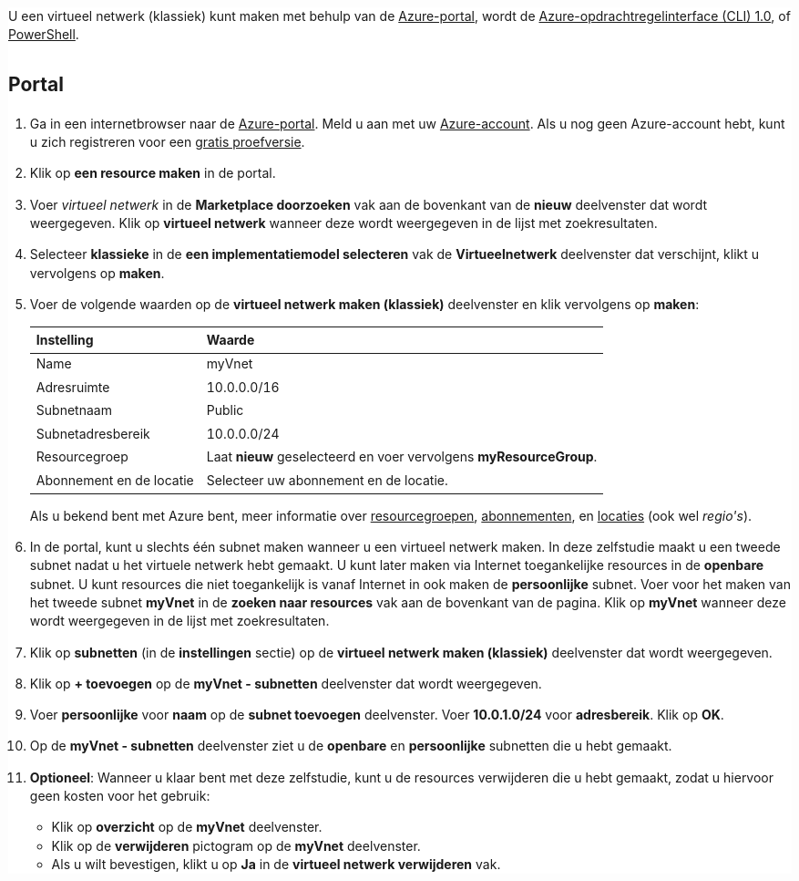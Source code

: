 U een virtueel netwerk (klassiek) kunt maken met behulp van de [Azure-portal](#portal), wordt de [Azure-opdrachtregelinterface (CLI) 1.0](#azure-cli), of [PowerShell](#powershell).

## <a name="portal"></a>Portal

1. Ga in een internetbrowser naar de [Azure-portal](https://portal.azure.com). Meld u aan met uw [Azure-account](../azure-glossary-cloud-terminology.md?toc=%2fazure%2fvirtual-network%2ftoc.json#account). Als u nog geen Azure-account hebt, kunt u zich registreren voor een [gratis proefversie](https://azure.microsoft.com/offers/ms-azr-0044p).
2. Klik op **een resource maken** in de portal.
3. Voer *virtueel netwerk* in de **Marketplace doorzoeken** vak aan de bovenkant van de **nieuw** deelvenster dat wordt weergegeven. Klik op **virtueel netwerk** wanneer deze wordt weergegeven in de lijst met zoekresultaten.
4. Selecteer **klassieke** in de **een implementatiemodel selecteren** vak de **Virtueelnetwerk** deelvenster dat verschijnt, klikt u vervolgens op **maken**. 
5. Voer de volgende waarden op de **virtueel netwerk maken (klassiek)** deelvenster en klik vervolgens op **maken**:

    |Instelling|Waarde|
    |---|---|
    |Name|myVnet|
    |Adresruimte|10.0.0.0/16|
    |Subnetnaam|Public|
    |Subnetadresbereik|10.0.0.0/24|
    |Resourcegroep|Laat **nieuw** geselecteerd en voer vervolgens **myResourceGroup**.|
    |Abonnement en de locatie|Selecteer uw abonnement en de locatie.

    Als u bekend bent met Azure bent, meer informatie over [resourcegroepen](../azure-glossary-cloud-terminology.md?toc=%2fazure%2fvirtual-network%2ftoc.json#resource-group), [abonnementen](../azure-glossary-cloud-terminology.md?toc=%2fazure%2fvirtual-network%2ftoc.json#subscription), en [locaties](https://azure.microsoft.com/regions) (ook wel *regio's*).
4. In de portal, kunt u slechts één subnet maken wanneer u een virtueel netwerk maken. In deze zelfstudie maakt u een tweede subnet nadat u het virtuele netwerk hebt gemaakt. U kunt later maken via Internet toegankelijke resources in de **openbare** subnet. U kunt resources die niet toegankelijk is vanaf Internet in ook maken de **persoonlijke** subnet. Voer voor het maken van het tweede subnet **myVnet** in de **zoeken naar resources** vak aan de bovenkant van de pagina. Klik op **myVnet** wanneer deze wordt weergegeven in de lijst met zoekresultaten.
5. Klik op **subnetten** (in de **instellingen** sectie) op de **virtueel netwerk maken (klassiek)** deelvenster dat wordt weergegeven.
6. Klik op **+ toevoegen** op de **myVnet - subnetten** deelvenster dat wordt weergegeven.
7. Voer **persoonlijke** voor **naam** op de **subnet toevoegen** deelvenster. Voer **10.0.1.0/24** voor **adresbereik**.  Klik op **OK**.
8. Op de **myVnet - subnetten** deelvenster ziet u de **openbare** en **persoonlijke** subnetten die u hebt gemaakt.
9. **Optioneel**: Wanneer u klaar bent met deze zelfstudie, kunt u de resources verwijderen die u hebt gemaakt, zodat u hiervoor geen kosten voor het gebruik:
    - Klik op **overzicht** op de **myVnet** deelvenster.
    - Klik op de **verwijderen** pictogram op de **myVnet** deelvenster.
    - Als u wilt bevestigen, klikt u op **Ja** in de **virtueel netwerk verwijderen** vak.
